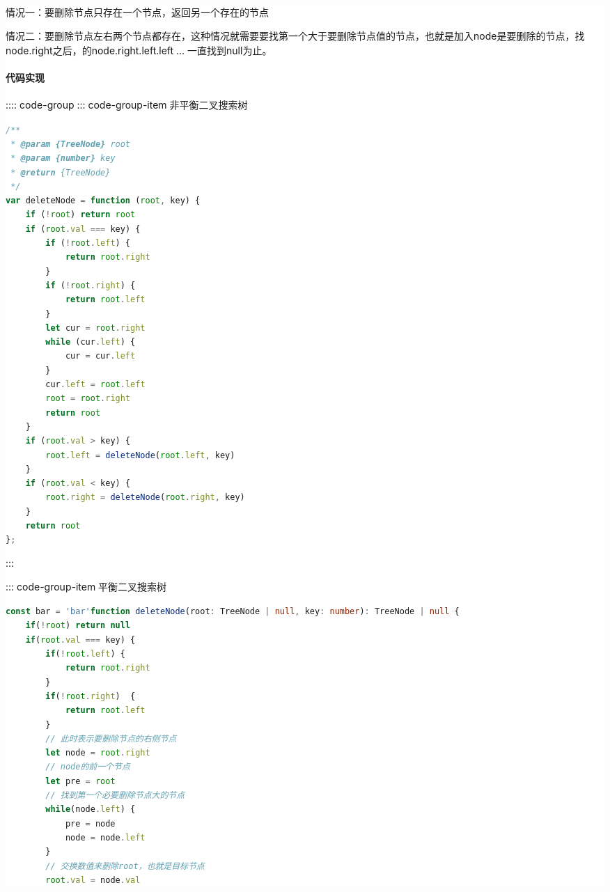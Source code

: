 情况一：要删除节点只存在一个节点，返回另一个存在的节点

情况二：要删除节点左右两个节点都存在，这种情况就需要要找第一个大于要删除节点值的节点，也就是加入node是要删除的节点，找node.right之后，的node.right.left.left ... 一直找到null为止。

#### 代码实现

:::: code-group
::: code-group-item 非平衡二叉搜索树

```js
/**
 * @param {TreeNode} root
 * @param {number} key
 * @return {TreeNode}
 */
var deleteNode = function (root, key) {
    if (!root) return root
    if (root.val === key) {
        if (!root.left) {
            return root.right
        }
        if (!root.right) {
            return root.left
        }
        let cur = root.right
        while (cur.left) {
            cur = cur.left
        }
        cur.left = root.left
        root = root.right
        return root
    }
    if (root.val > key) {
        root.left = deleteNode(root.left, key)
    }
    if (root.val < key) {
        root.right = deleteNode(root.right, key)
    }
    return root
};
```
:::

::: code-group-item 平衡二叉搜索树
```ts
const bar = 'bar'function deleteNode(root: TreeNode | null, key: number): TreeNode | null {
    if(!root) return null
    if(root.val === key) {
        if(!root.left) {
            return root.right
        }
        if(!root.right)  {
            return root.left
        }
        // 此时表示要删除节点的右侧节点
        let node = root.right
        // node的前一个节点
        let pre = root
		// 找到第一个必要删除节点大的节点
        while(node.left) {
            pre = node
            node = node.left
        }
        // 交换数值来删除root，也就是目标节点
        root.val = node.val
```